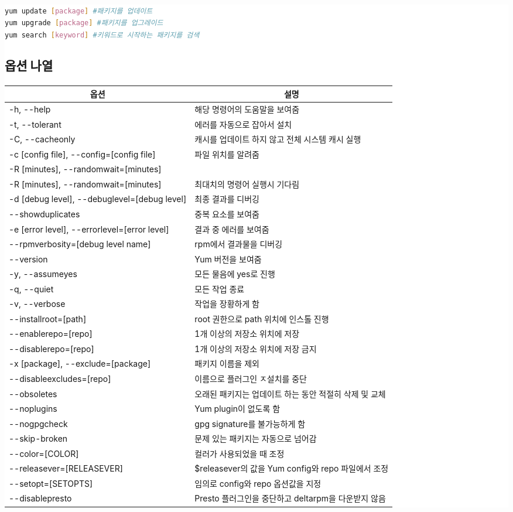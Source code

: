 ```bash
yum update [package] #패키지를 업데이트
yum upgrade [package] #패키지를 업그레이드
yum search [keyword] #키워드로 시작하는 패키지를 검색
```

## 옵션 나열

| 옵션 | 설명 |
| --- | --- |
| -h, --help | 해당 명령어의 도움말을 보여줌 |
| -t, --tolerant | 에러를 자동으로 잡아서 설치 |
| -C, --cacheonly | 캐시를 업데이트 하지 않고 전체 시스템 캐시 실행 |
| -c [config file], --config=[config file] | 파일 위치를 알려줌 |
| -R [minutes], --randomwait=[minutes]
-R [minutes], --randomwait=[minutes] | 최대치의 명령어 실행시 기다림 |
| -d [debug level], --debuglevel=[debug level] | 최종 결과를 디버깅 |
| --showduplicates | 중복 요소를 보여줌 |
| -e [error level], --errorlevel=[error level] | 결과 중 에러를 보여줌 |
| --rpmverbosity=[debug level name] | rpm에서 결과물을 디버깅 |
| --version | Yum 버전을 보여줌 |
| -y, --assumeyes | 모든 물음에 yes로 진행 |
| -q, --quiet | 모든 작업 종료 |
| -v, --verbose | 작업을 장황하게 함 |
| --installroot=[path] | root 권한으로 path 위치에 인스톨 진행 |
| --enablerepo=[repo] | 1개 이상의 저장소 위치에 저장 |
| --disablerepo=[repo] | 1개 이상의 저장소 위치에 저장 금지 |
| -x [package], --exclude=[package] | 패키지 이름을 제외 |
| --disableexcludes=[repo] | 이름으로 플러그인 ㅈ설치를 중단 |
| --obsoletes | 오래된 패키지는 업데이트 하는 동안 적절히 삭제 및 교체 |
| --noplugins | Yum plugin이 없도록 함 |
| --nogpgcheck | gpg signature를 불가능하게 함 |
| --skip-broken | 문제 있는 패키지는 자동으로 넘어감 |
| --color=[COLOR] | 컬러가 사용되었을 때 조정 |
| --releasever=[RELEASEVER] | $releasever의 값을 Yum config와 repo 파일에서 조정 |
| --setopt=[SETOPTS] | 임의로 config와 repo 옵션값을 지정 |
| --disablepresto | Presto 플러그인을 중단하고 deltarpm을 다운받지 않음 |